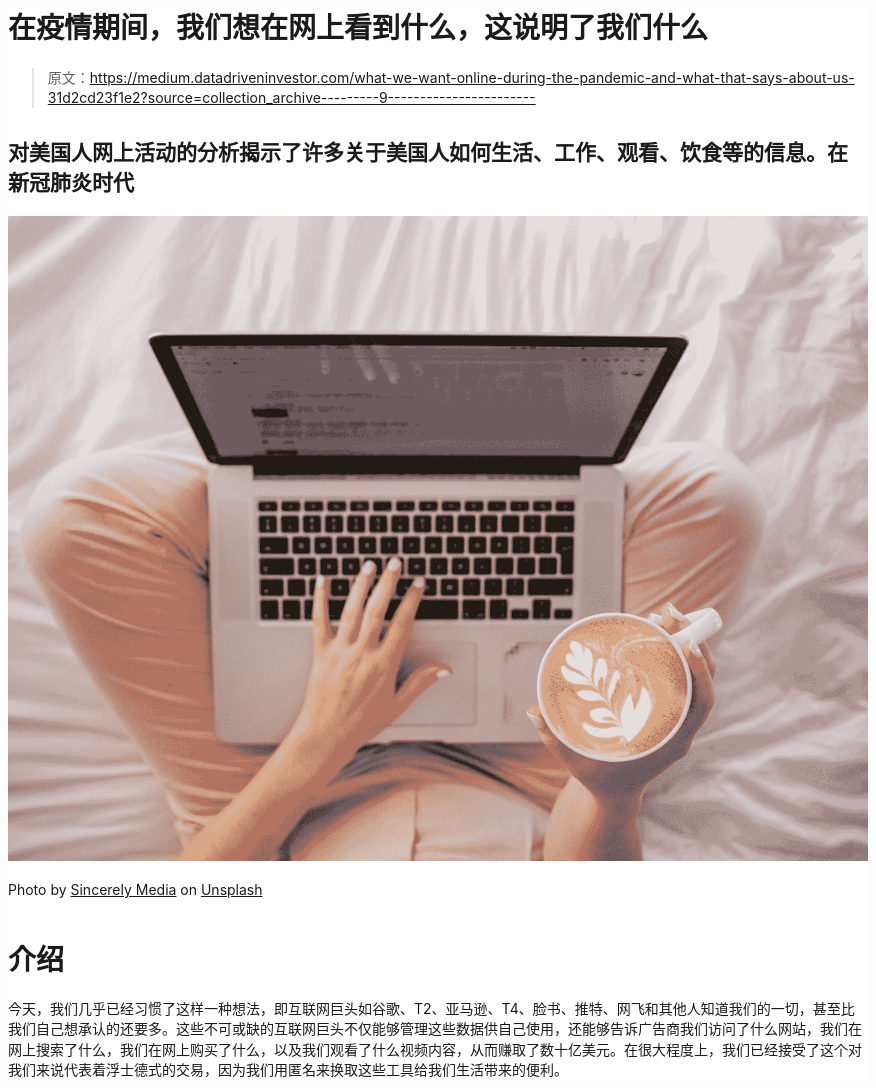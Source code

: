 # 在疫情期间，我们想在网上看到什么，这说明了我们什么

> 原文：<https://medium.datadriveninvestor.com/what-we-want-online-during-the-pandemic-and-what-that-says-about-us-31d2cd23f1e2?source=collection_archive---------9----------------------->

## 对美国人网上活动的分析揭示了许多关于美国人如何生活、工作、观看、饮食等的信息。在新冠肺炎时代

![](img/d34be95e41bf044625fa3c87f7170734.png)

Photo by [Sincerely Media](https://unsplash.com/@sincerelymedia?utm_source=medium&utm_medium=referral) on [Unsplash](https://unsplash.com?utm_source=medium&utm_medium=referral)

# 介绍

今天，我们几乎已经习惯了这样一种想法，即互联网巨头如谷歌、T2、亚马逊、T4、脸书、推特、网飞和其他人知道我们的一切，甚至比我们自己想承认的还要多。这些不可或缺的互联网巨头不仅能够管理这些数据供自己使用，还能够告诉广告商我们访问了什么网站，我们在网上搜索了什么，我们在网上购买了什么，以及我们观看了什么视频内容，从而赚取了数十亿美元。在很大程度上，我们已经接受了这个对我们来说代表着浮士德式的交易，因为我们用匿名来换取这些工具给我们生活带来的便利。
